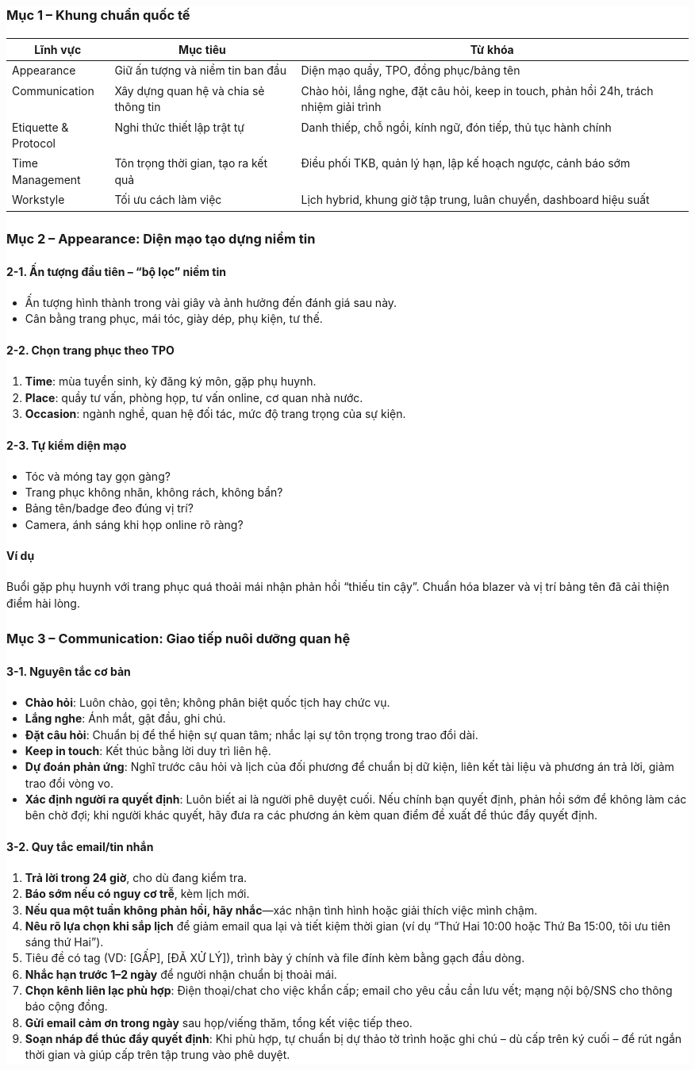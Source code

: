 ### Mục 1 – Khung chuẩn quốc tế

| Lĩnh vực | Mục tiêu | Từ khóa |
| --- | --- | --- |
| Appearance | Giữ ấn tượng và niềm tin ban đầu | Diện mạo quầy, TPO, đồng phục/bảng tên |
| Communication | Xây dựng quan hệ và chia sẻ thông tin | Chào hỏi, lắng nghe, đặt câu hỏi, keep in touch, phản hồi 24h, trách nhiệm giải trình |
| Etiquette & Protocol | Nghi thức thiết lập trật tự | Danh thiếp, chỗ ngồi, kính ngữ, đón tiếp, thủ tục hành chính |
| Time Management | Tôn trọng thời gian, tạo ra kết quả | Điều phối TKB, quản lý hạn, lập kế hoạch ngược, cảnh báo sớm |
| Workstyle | Tối ưu cách làm việc | Lịch hybrid, khung giờ tập trung, luân chuyển, dashboard hiệu suất |

### Mục 2 – Appearance: Diện mạo tạo dựng niềm tin

#### 2-1. Ấn tượng đầu tiên – “bộ lọc” niềm tin
- Ấn tượng hình thành trong vài giây và ảnh hưởng đến đánh giá sau này.
- Cân bằng trang phục, mái tóc, giày dép, phụ kiện, tư thế.

#### 2-2. Chọn trang phục theo TPO
1. **Time**: mùa tuyển sinh, kỳ đăng ký môn, gặp phụ huynh.
2. **Place**: quầy tư vấn, phòng họp, tư vấn online, cơ quan nhà nước.
3. **Occasion**: ngành nghề, quan hệ đối tác, mức độ trang trọng của sự kiện.

#### 2-3. Tự kiểm diện mạo
- Tóc và móng tay gọn gàng?
- Trang phục không nhăn, không rách, không bẩn?
- Bảng tên/badge đeo đúng vị trí?
- Camera, ánh sáng khi họp online rõ ràng?

#### Ví dụ
Buổi gặp phụ huynh với trang phục quá thoải mái nhận phản hồi “thiếu tin cậy”. Chuẩn hóa blazer và vị trí bảng tên đã cải thiện điểm hài lòng.

### Mục 3 – Communication: Giao tiếp nuôi dưỡng quan hệ

#### 3-1. Nguyên tắc cơ bản
- **Chào hỏi**: Luôn chào, gọi tên; không phân biệt quốc tịch hay chức vụ.
- **Lắng nghe**: Ánh mắt, gật đầu, ghi chú.
- **Đặt câu hỏi**: Chuẩn bị để thể hiện sự quan tâm; nhắc lại sự tôn trọng trong trao đổi dài.
- **Keep in touch**: Kết thúc bằng lời duy trì liên hệ.
- **Dự đoán phản ứng**: Nghĩ trước câu hỏi và lịch của đối phương để chuẩn bị dữ kiện, liên kết tài liệu và phương án trả lời, giảm trao đổi vòng vo.
- **Xác định người ra quyết định**: Luôn biết ai là người phê duyệt cuối. Nếu chính bạn quyết định, phản hồi sớm để không làm các bên chờ đợi; khi người khác quyết, hãy đưa ra các phương án kèm quan điểm đề xuất để thúc đẩy quyết định.

#### 3-2. Quy tắc email/tin nhắn
1. **Trả lời trong 24 giờ**, cho dù đang kiểm tra.
2. **Báo sớm nếu có nguy cơ trễ**, kèm lịch mới.
3. **Nếu qua một tuần không phản hồi, hãy nhắc**—xác nhận tình hình hoặc giải thích việc mình chậm.
4. **Nêu rõ lựa chọn khi sắp lịch** để giảm email qua lại và tiết kiệm thời gian (ví dụ “Thứ Hai 10:00 hoặc Thứ Ba 15:00, tôi ưu tiên sáng thứ Hai”).
5. Tiêu đề có tag (VD: [GẤP], [ĐÃ XỬ LÝ]), trình bày ý chính và file đính kèm bằng gạch đầu dòng.
6. **Nhắc hạn trước 1–2 ngày** để người nhận chuẩn bị thoải mái.
7. **Chọn kênh liên lạc phù hợp**: Điện thoại/chat cho việc khẩn cấp; email cho yêu cầu cần lưu vết; mạng nội bộ/SNS cho thông báo cộng đồng.
8. **Gửi email cảm ơn trong ngày** sau họp/viếng thăm, tổng kết việc tiếp theo.
9. **Soạn nháp để thúc đẩy quyết định**: Khi phù hợp, tự chuẩn bị dự thảo tờ trình hoặc ghi chú – dù cấp trên ký cuối – để rút ngắn thời gian và giúp cấp trên tập trung vào phê duyệt.
